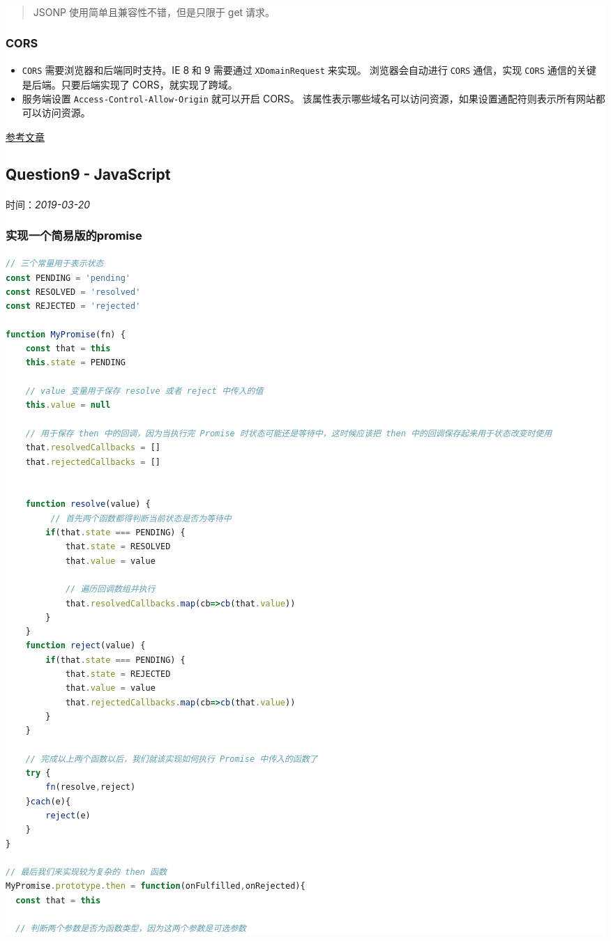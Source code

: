 > JSONP 使用简单且兼容性不错，但是只限于 get 请求。

### CORS

- `CORS` 需要浏览器和后端同时支持。IE 8 和 9 需要通过 `XDomainRequest` 来实现。
浏览器会自动进行 `CORS` 通信，实现 `CORS` 通信的关键是后端。只要后端实现了 CORS，就实现了跨域。
- 服务端设置 `Access-Control-Allow-Origin` 就可以开启 CORS。 该属性表示哪些域名可以访问资源，如果设置通配符则表示所有网站都可以访问资源。

[参考文章](http://blog.poetries.top/FE-Interview-Questions/excellent/#_18-%E8%B7%A8%E5%9F%9F)

## Question9 - JavaScript
时间：*2019-03-20*

### 实现一个简易版的promise

```js
// 三个常量用于表示状态
const PENDING = 'pending'
const RESOLVED = 'resolved'
const REJECTED = 'rejected'

function MyPromise(fn) {
    const that = this
    this.state = PENDING

    // value 变量用于保存 resolve 或者 reject 中传入的值
    this.value = null

    // 用于保存 then 中的回调，因为当执行完 Promise 时状态可能还是等待中，这时候应该把 then 中的回调保存起来用于状态改变时使用
    that.resolvedCallbacks = []
    that.rejectedCallbacks = []


    function resolve(value) {
         // 首先两个函数都得判断当前状态是否为等待中
        if(that.state === PENDING) {
            that.state = RESOLVED
            that.value = value

            // 遍历回调数组并执行
            that.resolvedCallbacks.map(cb=>cb(that.value))
        }
    }
    function reject(value) {
        if(that.state === PENDING) {
            that.state = REJECTED
            that.value = value
            that.rejectedCallbacks.map(cb=>cb(that.value))
        }
    }

    // 完成以上两个函数以后，我们就该实现如何执行 Promise 中传入的函数了
    try {
        fn(resolve,reject)
    }cach(e){
        reject(e)
    }
}

// 最后我们来实现较为复杂的 then 函数
MyPromise.prototype.then = function(onFulfilled,onRejected){
  const that = this

  // 判断两个参数是否为函数类型，因为这两个参数是可选参数
```